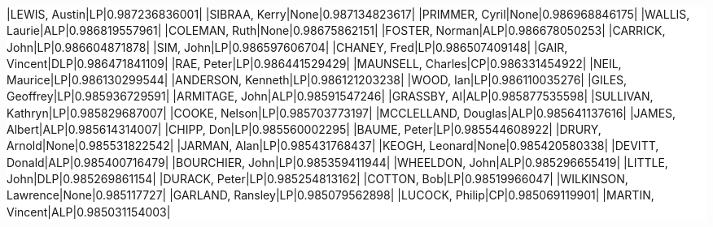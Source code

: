 |LEWIS, Austin|LP|0.987236836001|
|SIBRAA, Kerry|None|0.987134823617|
|PRIMMER, Cyril|None|0.986968846175|
|WALLIS, Laurie|ALP|0.986819557961|
|COLEMAN, Ruth|None|0.98675862151|
|FOSTER, Norman|ALP|0.986678050253|
|CARRICK, John|LP|0.986604871878|
|SIM, John|LP|0.986597606704|
|CHANEY, Fred|LP|0.986507409148|
|GAIR, Vincent|DLP|0.986471841109|
|RAE, Peter|LP|0.986441529429|
|MAUNSELL, Charles|CP|0.986331454922|
|NEIL, Maurice|LP|0.986130299544|
|ANDERSON, Kenneth|LP|0.986121203238|
|WOOD, Ian|LP|0.986110035276|
|GILES, Geoffrey|LP|0.985936729591|
|ARMITAGE, John|ALP|0.98591547246|
|GRASSBY, Al|ALP|0.985877535598|
|SULLIVAN, Kathryn|LP|0.985829687007|
|COOKE, Nelson|LP|0.985703773197|
|MCCLELLAND, Douglas|ALP|0.985641137616|
|JAMES, Albert|ALP|0.985614314007|
|CHIPP, Don|LP|0.985560002295|
|BAUME, Peter|LP|0.985544608922|
|DRURY, Arnold|None|0.985531822542|
|JARMAN, Alan|LP|0.985431768437|
|KEOGH, Leonard|None|0.985420580338|
|DEVITT, Donald|ALP|0.985400716479|
|BOURCHIER, John|LP|0.985359411944|
|WHEELDON, John|ALP|0.985296655419|
|LITTLE, John|DLP|0.985269861154|
|DURACK, Peter|LP|0.985254813162|
|COTTON, Bob|LP|0.98519966047|
|WILKINSON, Lawrence|None|0.985117727|
|GARLAND, Ransley|LP|0.985079562898|
|LUCOCK, Philip|CP|0.985069119901|
|MARTIN, Vincent|ALP|0.985031154003|